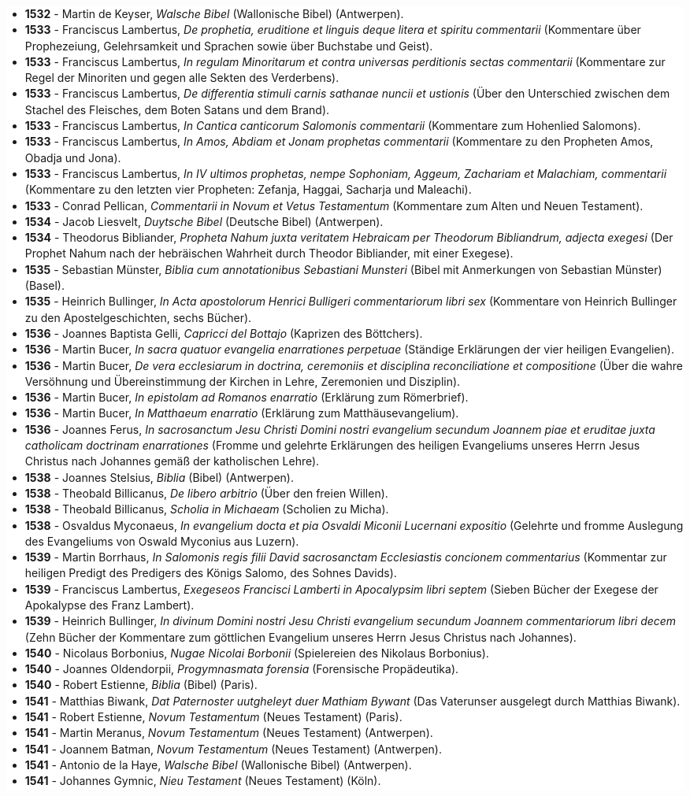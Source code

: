 *   **1532** - Martin de Keyser, *Walsche Bibel* (Wallonische Bibel) (Antwerpen).
*   **1533** - Franciscus Lambertus, *De prophetia, eruditione et linguis deque litera et spiritu commentarii* (Kommentare über Prophezeiung, Gelehrsamkeit und Sprachen sowie über Buchstabe und Geist).
*   **1533** - Franciscus Lambertus, *In regulam Minoritarum et contra universas perditionis sectas commentarii* (Kommentare zur Regel der Minoriten und gegen alle Sekten des Verderbens).
*   **1533** - Franciscus Lambertus, *De differentia stimuli carnis sathanae nuncii et ustionis* (Über den Unterschied zwischen dem Stachel des Fleisches, dem Boten Satans und dem Brand).
*   **1533** - Franciscus Lambertus, *In Cantica canticorum Salomonis commentarii* (Kommentare zum Hohenlied Salomons).
*   **1533** - Franciscus Lambertus, *In Amos, Abdiam et Jonam prophetas commentarii* (Kommentare zu den Propheten Amos, Obadja und Jona).
*   **1533** - Franciscus Lambertus, *In IV ultimos prophetas, nempe Sophoniam, Aggeum, Zachariam et Malachiam, commentarii* (Kommentare zu den letzten vier Propheten: Zefanja, Haggai, Sacharja und Maleachi).
*   **1533** - Conrad Pellican, *Commentarii in Novum et Vetus Testamentum* (Kommentare zum Alten und Neuen Testament).
*   **1534** - Jacob Liesvelt, *Duytsche Bibel* (Deutsche Bibel) (Antwerpen).
*   **1534** - Theodorus Bibliander, *Propheta Nahum juxta veritatem Hebraicam per Theodorum Bibliandrum, adjecta exegesi* (Der Prophet Nahum nach der hebräischen Wahrheit durch Theodor Bibliander, mit einer Exegese).
*   **1535** - Sebastian Münster, *Biblia cum annotationibus Sebastiani Munsteri* (Bibel mit Anmerkungen von Sebastian Münster) (Basel).
*   **1535** - Heinrich Bullinger, *In Acta apostolorum Henrici Bulligeri commentariorum libri sex* (Kommentare von Heinrich Bullinger zu den Apostelgeschichten, sechs Bücher).
*   **1536** - Joannes Baptista Gelli, *Capricci del Bottajo* (Kaprizen des Böttchers).
*   **1536** - Martin Bucer, *In sacra quatuor evangelia enarrationes perpetuae* (Ständige Erklärungen der vier heiligen Evangelien).
*   **1536** - Martin Bucer, *De vera ecclesiarum in doctrina, ceremoniis et disciplina reconciliatione et compositione* (Über die wahre Versöhnung und Übereinstimmung der Kirchen in Lehre, Zeremonien und Disziplin).
*   **1536** - Martin Bucer, *In epistolam ad Romanos enarratio* (Erklärung zum Römerbrief).
*   **1536** - Martin Bucer, *In Matthaeum enarratio* (Erklärung zum Matthäusevangelium).
*   **1536** - Joannes Ferus, *In sacrosanctum Jesu Christi Domini nostri evangelium secundum Joannem piae et eruditae juxta catholicam doctrinam enarrationes* (Fromme und gelehrte Erklärungen des heiligen Evangeliums unseres Herrn Jesus Christus nach Johannes gemäß der katholischen Lehre).
*   **1538** - Joannes Stelsius, *Biblia* (Bibel) (Antwerpen).
*   **1538** - Theobald Billicanus, *De libero arbitrio* (Über den freien Willen).
*   **1538** - Theobald Billicanus, *Scholia in Michaeam* (Scholien zu Micha).
*   **1538** - Osvaldus Myconaeus, *In evangelium docta et pia Osvaldi Miconii Lucernani expositio* (Gelehrte und fromme Auslegung des Evangeliums von Oswald Myconius aus Luzern).
*   **1539** - Martin Borrhaus, *In Salomonis regis filii David sacrosanctam Ecclesiastis concionem commentarius* (Kommentar zur heiligen Predigt des Predigers des Königs Salomo, des Sohnes Davids).
*   **1539** - Franciscus Lambertus, *Exegeseos Francisci Lamberti in Apocalypsim libri septem* (Sieben Bücher der Exegese der Apokalypse des Franz Lambert).
*   **1539** - Heinrich Bullinger, *In divinum Domini nostri Jesu Christi evangelium secundum Joannem commentariorum libri decem* (Zehn Bücher der Kommentare zum göttlichen Evangelium unseres Herrn Jesus Christus nach Johannes).
*   **1540** - Nicolaus Borbonius, *Nugae Nicolai Borbonii* (Spielereien des Nikolaus Borbonius).
*   **1540** - Joannes Oldendorpii, *Progymnasmata forensia* (Forensische Propädeutika).
*   **1540** - Robert Estienne, *Biblia* (Bibel) (Paris).
*   **1541** - Matthias Biwank, *Dat Paternoster uutgheleyt duer Mathiam Bywant* (Das Vaterunser ausgelegt durch Matthias Biwank).
*   **1541** - Robert Estienne, *Novum Testamentum* (Neues Testament) (Paris).
*   **1541** - Martin Meranus, *Novum Testamentum* (Neues Testament) (Antwerpen).
*   **1541** - Joannem Batman, *Novum Testamentum* (Neues Testament) (Antwerpen).
*   **1541** - Antonio de la Haye, *Walsche Bibel* (Wallonische Bibel) (Antwerpen).
*   **1541** - Johannes Gymnic, *Nieu Testament* (Neues Testament) (Köln).
